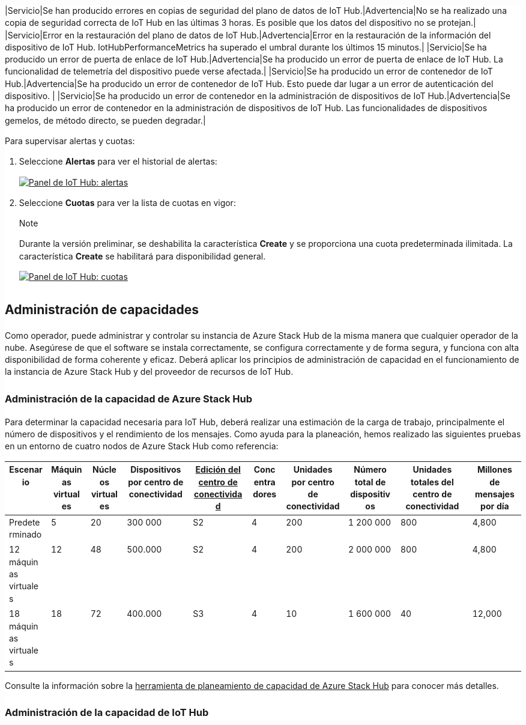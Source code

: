 |Servicio|Se han producido errores en copias de seguridad del plano de datos de IoT Hub.|Advertencia|No se ha realizado una copia de seguridad correcta de IoT Hub en las últimas 3 horas. Es posible que los datos del dispositivo no se protejan.|
|Servicio|Error en la restauración del plano de datos de IoT Hub.|Advertencia|Error en la restauración de la información del dispositivo de IoT Hub. IotHubPerformanceMetrics ha superado el umbral durante los últimos 15 minutos.|
|Servicio|Se ha producido un error de puerta de enlace de IoT Hub.|Advertencia|Se ha producido un error de puerta de enlace de IoT Hub. La funcionalidad de telemetría del dispositivo puede verse afectada.|
|Servicio|Se ha producido un error de contenedor de IoT Hub.|Advertencia|Se ha producido un error de contenedor de IoT Hub. Esto puede dar lugar a un error de autenticación del dispositivo. |
|Servicio|Se ha producido un error de contenedor en la administración de dispositivos de IoT Hub.|Advertencia|Se ha producido un error de contenedor en la administración de dispositivos de IoT Hub. Las funcionalidades de dispositivos gemelos, de método directo, se pueden degradar.|

Para supervisar alertas y cuotas:

1. Seleccione **Alertas** para ver el historial de alertas: 
 
   [![Panel de IoT Hub: alertas](media\iot-hub-rp-manage\dashboard-rp-iot-hub-alerts.png)](media\iot-hub-rp-manage-capacity\dashboard-rp-iot-hub-alerts.png#lightbox)  

2. Seleccione **Cuotas** para ver la lista de cuotas en vigor:  

   > [!NOTE]
   > Durante la versión preliminar, se deshabilita la característica **Create** y se proporciona una cuota predeterminada ilimitada. La característica **Create** se habilitará para disponibilidad general.

   [![Panel de IoT Hub: cuotas](media\iot-hub-rp-manage\dashboard-rp-iot-hub-quotas.png)](media\iot-hub-rp-manage-capacity\dashboard-rp-iot-hub-quotas.png#lightbox) 

## <a name="capacity-management"></a>Administración de capacidades

Como operador, puede administrar y controlar su instancia de Azure Stack Hub de la misma manera que cualquier operador de la nube. Asegúrese de que el software se instala correctamente, se configura correctamente y de forma segura, y funciona con alta disponibilidad de forma coherente y eficaz. Deberá aplicar los principios de administración de capacidad en el funcionamiento de la instancia de Azure Stack Hub y del proveedor de recursos de IoT Hub.

### <a name="azure-stack-hub-capacity-management"></a>Administración de la capacidad de Azure Stack Hub

Para determinar la capacidad necesaria para IoT Hub, deberá realizar una estimación de la carga de trabajo, principalmente el número de dispositivos y el rendimiento de los mensajes. Como ayuda para la planeación, hemos realizado las siguientes pruebas en un entorno de cuatro nodos de Azure Stack Hub como referencia:

| Escenario | Máquinas virtuales | Núcleos virtuales | Dispositivos por centro de conectividad | [Edición del centro de conectividad](https://azure.microsoft.com/pricing/details/iot-hub) | Concentradores | Unidades por centro de conectividad | Número total de dispositivos | Unidades totales del centro de conectividad | Millones de mensajes por día |
|----------|---------------|------------------|-----------------------|-------------------|-|-|-|-|-|
|Predeterminado|5|20|300 000|S2|4|200|1 200 000|800|4,800|
|12 máquinas virtuales|12|48|500.000|S2|4|200|2 000 000|800|4,800|
|18 máquinas virtuales|18|72|400.000|S3|4|10|1 600 000|40|12,000|

Consulte la información sobre la [herramienta de planeamiento de capacidad de Azure Stack Hub](azure-stack-capacity-planner.md) para conocer más detalles.

### <a name="iot-hub-capacity-management"></a>Administración de la capacidad de IoT Hub
